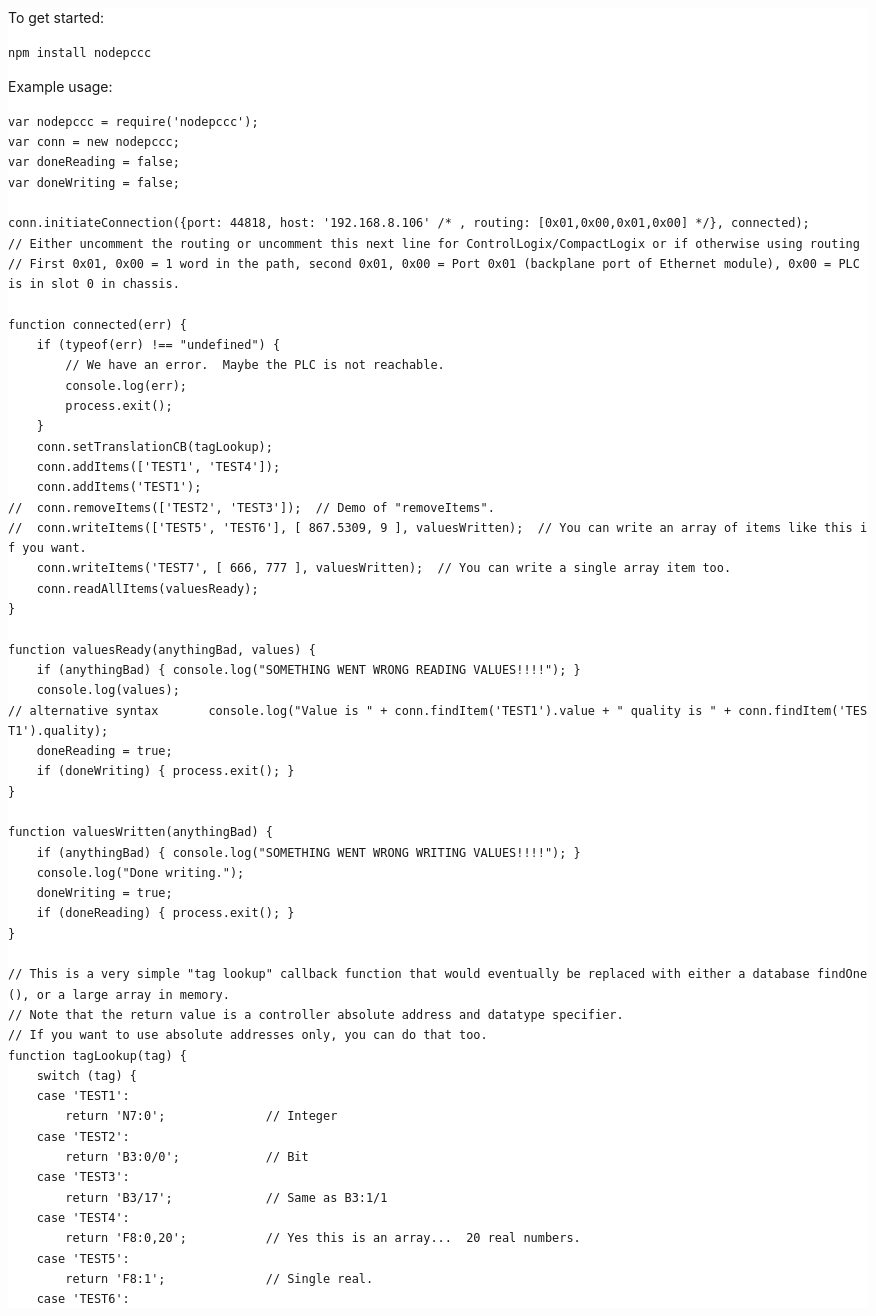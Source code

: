 To get started:

	npm install nodepccc

Example usage:

	var nodepccc = require('nodepccc');
	var conn = new nodepccc;
	var doneReading = false;
	var doneWriting = false;

	conn.initiateConnection({port: 44818, host: '192.168.8.106' /* , routing: [0x01,0x00,0x01,0x00] */}, connected);
	// Either uncomment the routing or uncomment this next line for ControlLogix/CompactLogix or if otherwise using routing	
	// First 0x01, 0x00 = 1 word in the path, second 0x01, 0x00 = Port 0x01 (backplane port of Ethernet module), 0x00 = PLC is in slot 0 in chassis.   

	function connected(err) {
		if (typeof(err) !== "undefined") {
			// We have an error.  Maybe the PLC is not reachable.  
			console.log(err);
			process.exit();
		}
		conn.setTranslationCB(tagLookup);
		conn.addItems(['TEST1', 'TEST4']);
		conn.addItems('TEST1');
	//	conn.removeItems(['TEST2', 'TEST3']);  // Demo of "removeItems".  
	//	conn.writeItems(['TEST5', 'TEST6'], [ 867.5309, 9 ], valuesWritten);  // You can write an array of items like this if you want.  
		conn.writeItems('TEST7', [ 666, 777 ], valuesWritten);  // You can write a single array item too.  
		conn.readAllItems(valuesReady);	
	}

	function valuesReady(anythingBad, values) {
		if (anythingBad) { console.log("SOMETHING WENT WRONG READING VALUES!!!!"); }
		console.log(values);
	// alternative syntax		console.log("Value is " + conn.findItem('TEST1').value + " quality is " + conn.findItem('TEST1').quality);
		doneReading = true;
		if (doneWriting) { process.exit(); }
	}

	function valuesWritten(anythingBad) {
		if (anythingBad) { console.log("SOMETHING WENT WRONG WRITING VALUES!!!!"); }
		console.log("Done writing.");
		doneWriting = true;
		if (doneReading) { process.exit(); }
	}

	// This is a very simple "tag lookup" callback function that would eventually be replaced with either a database findOne(), or a large array in memory.  
	// Note that the return value is a controller absolute address and datatype specifier.  
	// If you want to use absolute addresses only, you can do that too.  
	function tagLookup(tag) {
		switch (tag) {
		case 'TEST1':
			return 'N7:0';				// Integer
		case 'TEST2':
			return 'B3:0/0';			// Bit
		case 'TEST3':
			return 'B3/17';				// Same as B3:1/1
		case 'TEST4':
			return 'F8:0,20';  			// Yes this is an array...  20 real numbers.  
		case 'TEST5':
			return 'F8:1';				// Single real.  
		case 'TEST6':